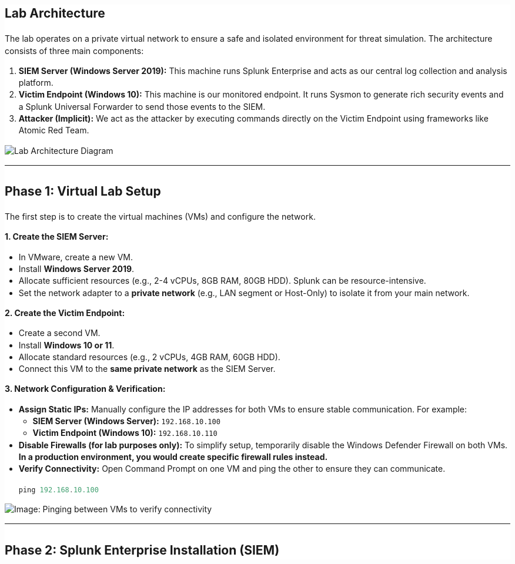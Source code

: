 ## Lab Architecture

The lab operates on a private virtual network to ensure a safe and isolated environment for threat simulation. The architecture consists of three main components:

1.  **SIEM Server (Windows Server 2019):** This machine runs Splunk Enterprise and acts as our central log collection and analysis platform.
2.  **Victim Endpoint (Windows 10):** This machine is our monitored endpoint. It runs Sysmon to generate rich security events and a Splunk Universal Forwarder to send those events to the SIEM.
3.  **Attacker (Implicit):** We act as the attacker by executing commands directly on the Victim Endpoint using frameworks like Atomic Red Team.

![Lab Architecture Diagram](images/lab-architecture.png)

---

## Phase 1: Virtual Lab Setup

The first step is to create the virtual machines (VMs) and configure the network.

**1. Create the SIEM Server:**
   - In VMware, create a new VM.
   - Install **Windows Server 2019**.
   - Allocate sufficient resources (e.g., 2-4 vCPUs, 8GB RAM, 80GB HDD). Splunk can be resource-intensive.
   - Set the network adapter to a **private network** (e.g., LAN segment or Host-Only) to isolate it from your main network.

**2. Create the Victim Endpoint:**
   - Create a second VM.
   - Install **Windows 10 or 11**.
   - Allocate standard resources (e.g., 2 vCPUs, 4GB RAM, 60GB HDD).
   - Connect this VM to the **same private network** as the SIEM Server.

**3. Network Configuration & Verification:**
   - **Assign Static IPs:** Manually configure the IP addresses for both VMs to ensure stable communication. For example:
     - **SIEM Server (Windows Server):** `192.168.10.100`
     - **Victim Endpoint (Windows 10):** `192.168.10.110`
   - **Disable Firewalls (for lab purposes only):** To simplify setup, temporarily disable the Windows Defender Firewall on both VMs. **In a production environment, you would create specific firewall rules instead.**
   - **Verify Connectivity:** Open Command Prompt on one VM and ping the other to ensure they can communicate.
     ```powershell
     ping 192.168.10.100
     ```

![Image: Pinging between VMs to verify connectivity](images/vm-ping-test.png)

---

## Phase 2: Splunk Enterprise Installation (SIEM)
